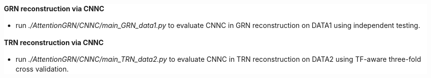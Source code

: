 
**GRN reconstruction via CNNC**

- run *./AttentionGRN/CNNC/main_GRN_data1.py* to evaluate CNNC in GRN reconstruction on DATA1 using independent testing.


**TRN reconstruction via CNNC**


- run *./AttentionGRN/CNNC/main_TRN_data2.py* to evaluate CNNC in TRN reconstruction on DATA2 using TF-aware three-fold cross validation.

